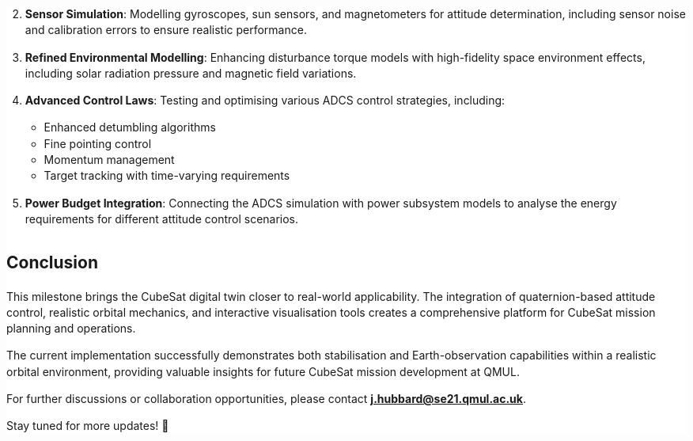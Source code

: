 2. **Sensor Simulation**: Modelling gyroscopes, sun sensors, and magnetometers for attitude determination, including sensor noise and calibration errors to ensure realistic performance.

3. **Refined Environmental Modelling**: Enhancing disturbance torque models with high-fidelity space environment effects, including solar radiation pressure and magnetic field variations.

4. **Advanced Control Laws**: Testing and optimising various ADCS control strategies, including:
   - Enhanced detumbling algorithms
   - Fine pointing control
   - Momentum management
   - Target tracking with time-varying requirements

5. **Power Budget Integration**: Connecting the ADCS simulation with power subsystem models to analyse the energy requirements for different attitude control scenarios.

## Conclusion

This milestone brings the CubeSat digital twin closer to real-world applicability. The integration of quaternion-based attitude control, realistic orbital mechanics, and interactive visualisation tools creates a comprehensive platform for CubeSat mission planning and operations.

The current implementation successfully demonstrates both stabilisation and Earth-observation capabilities within a realistic orbital environment, providing valuable insights for future CubeSat mission development at QMUL.

For further discussions or collaboration opportunities, please contact **j.hubbard@se21.qmul.ac.uk**. 

Stay tuned for more updates! 🚀
